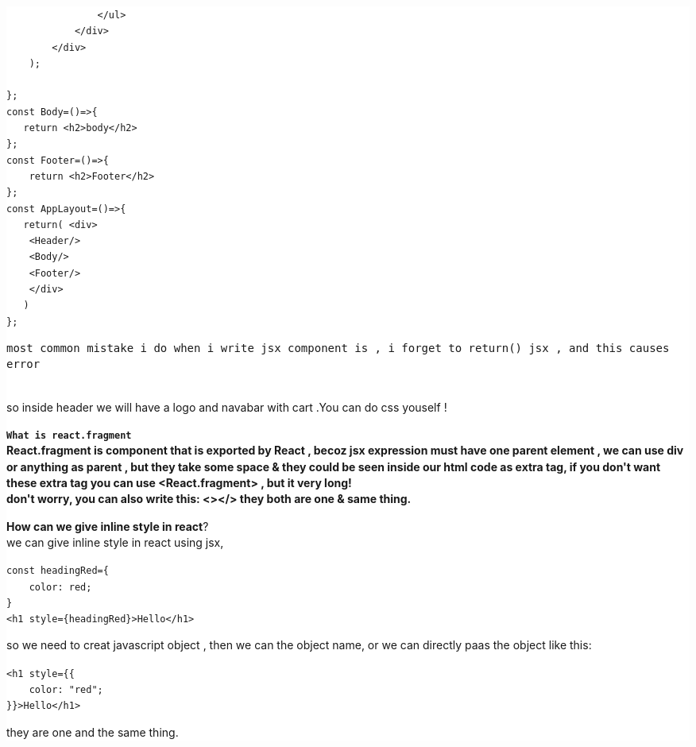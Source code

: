 ```
                </ul>
            </div>
        </div>
    );

};
const Body=()=>{
   return <h2>body</h2>
};
const Footer=()=>{
    return <h2>Footer</h2>
};
const AppLayout=()=>{
   return( <div>
    <Header/>
    <Body/>
    <Footer/>
    </div>
   )
};
```

<kbd> most common mistake i do when i write jsx component is , i forget to return() jsx , and this causes error</kbd>

<br>so inside header we will have a logo and navabar with cart
.You can do css youself !

<b>`What is react.fragment` </b><br>
<b>React.fragment is component that is exported by React , becoz jsx expression must have one parent element , we can use div or anything as parent , but they take some space & they could be seen inside our html code as extra tag, if you don't want these extra tag you can use <React.fragment> , but it very long!
<br>don't worry, you can also write this: <></> they both are one & same thing.</b>

<b>How can we give inline style in react</b>?
<br>we can give inline style in react using jsx,

```
const headingRed={
    color: red;
}
<h1 style={headingRed}>Hello</h1>
```

so we need to creat javascript object , then we can the object name, or we can directly paas the object like this:

```
<h1 style={{
    color: "red";
}}>Hello</h1>
```

they are one and the same thing.
